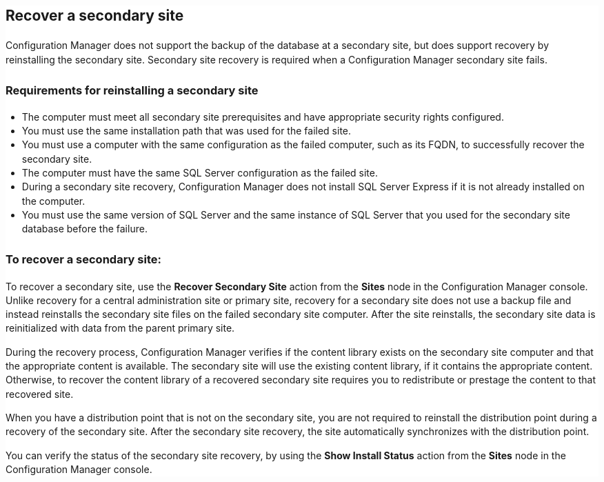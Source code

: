 ## Recover a secondary site
 Configuration Manager does not support the backup of the database at a secondary site, but does support recovery by reinstalling the secondary site. Secondary site recovery is required when a Configuration Manager secondary site fails.

### Requirements for reinstalling a secondary site
-   The computer must meet all secondary site prerequisites and have appropriate security rights configured.
-   You must use the same installation path that was used for the failed site.
-   You must use a computer with the same configuration as the failed computer, such as its FQDN, to successfully recover the secondary site.
-   The computer must have the same SQL Server configuration as the failed site.
  -   During a secondary site recovery, Configuration Manager does not install SQL Server Express if it is not already installed on the computer.
  -   You must use the same version of SQL Server and the same instance of SQL Server that you used for the secondary site database before the failure.

### To recover a secondary site:
To recover a secondary site, use the **Recover Secondary Site** action from the **Sites** node in the Configuration Manager console. Unlike recovery for a central administration site or primary site, recovery for a secondary site does not use a backup file and instead reinstalls the secondary site files on the failed secondary site computer. After the site reinstalls, the secondary site data is reinitialized with data from the parent primary site.

During the recovery process, Configuration Manager verifies if the content library exists on the secondary site computer and that the appropriate content is available. The secondary site will use the existing content library, if it contains the appropriate content. Otherwise, to recover the content library of a recovered secondary site requires you to redistribute or prestage the content to that recovered site.

When you have a distribution point that is not on the secondary site, you are not required to reinstall the distribution point during a recovery of the secondary site. After the secondary site recovery, the site automatically synchronizes with the distribution point.

You can verify the status of the secondary site recovery, by using the **Show Install Status** action from the **Sites** node in the Configuration Manager console.
